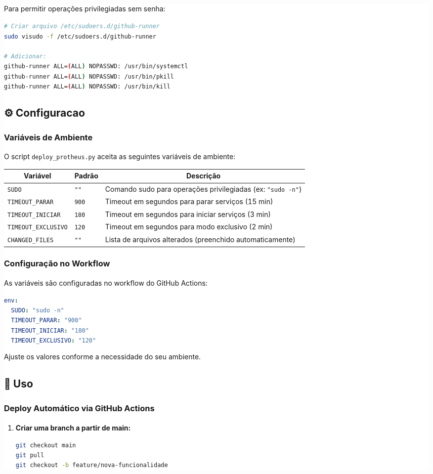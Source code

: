 Para permitir operações privilegiadas sem senha:

```bash
# Criar arquivo /etc/sudoers.d/github-runner
sudo visudo -f /etc/sudoers.d/github-runner

# Adicionar:
github-runner ALL=(ALL) NOPASSWD: /usr/bin/systemctl
github-runner ALL=(ALL) NOPASSWD: /usr/bin/pkill
github-runner ALL=(ALL) NOPASSWD: /usr/bin/kill
```

## ⚙️ Configuracao

### Variáveis de Ambiente

O script `deploy_protheus.py` aceita as seguintes variáveis de ambiente:

| Variável | Padrão | Descrição |
|----------|--------|-----------|
| `SUDO` | `""` | Comando sudo para operações privilegiadas (ex: `"sudo -n"`) |
| `TIMEOUT_PARAR` | `900` | Timeout em segundos para parar serviços (15 min) |
| `TIMEOUT_INICIAR` | `180` | Timeout em segundos para iniciar serviços (3 min) |
| `TIMEOUT_EXCLUSIVO` | `120` | Timeout em segundos para modo exclusivo (2 min) |
| `CHANGED_FILES` | `""` | Lista de arquivos alterados (preenchido automaticamente) |

### Configuração no Workflow

As variáveis são configuradas no workflow do GitHub Actions:

```yaml
env:
  SUDO: "sudo -n"
  TIMEOUT_PARAR: "900"
  TIMEOUT_INICIAR: "180"
  TIMEOUT_EXCLUSIVO: "120"
```

Ajuste os valores conforme a necessidade do seu ambiente.

## 🚀 Uso

### Deploy Automático via GitHub Actions

1. **Criar uma branch a partir de main:**
   ```bash
   git checkout main
   git pull
   git checkout -b feature/nova-funcionalidade
   ```
